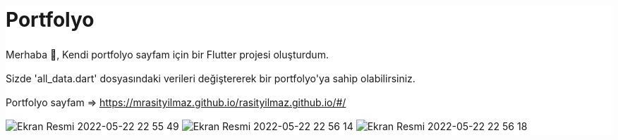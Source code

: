 # Portfolyo


Merhaba 👋,
Kendi portfolyo sayfam için bir Flutter projesi oluşturdum.

Sizde 'all_data.dart' dosyasındaki verileri değiştererek bir portfolyo'ya sahip olabilirsiniz.

Portfolyo sayfam => https://mrasityilmaz.github.io/rasityilmaz.github.io/#/



<img width="1440" alt="Ekran Resmi 2022-05-22 22 55 49" src="https://user-images.githubusercontent.com/81583706/169719979-b11f5ca0-5914-466f-ae17-e3c81f9e9341.png">
<img width="1440" alt="Ekran Resmi 2022-05-22 22 56 14" src="https://user-images.githubusercontent.com/81583706/169719986-4d99ae3b-49e1-4c63-8c32-48644e623ec0.png">
<img width="1440" alt="Ekran Resmi 2022-05-22 22 56 18" src="https://user-images.githubusercontent.com/81583706/169719987-c04228da-9b2c-400f-be66-a68dd50dd9ce.png">
